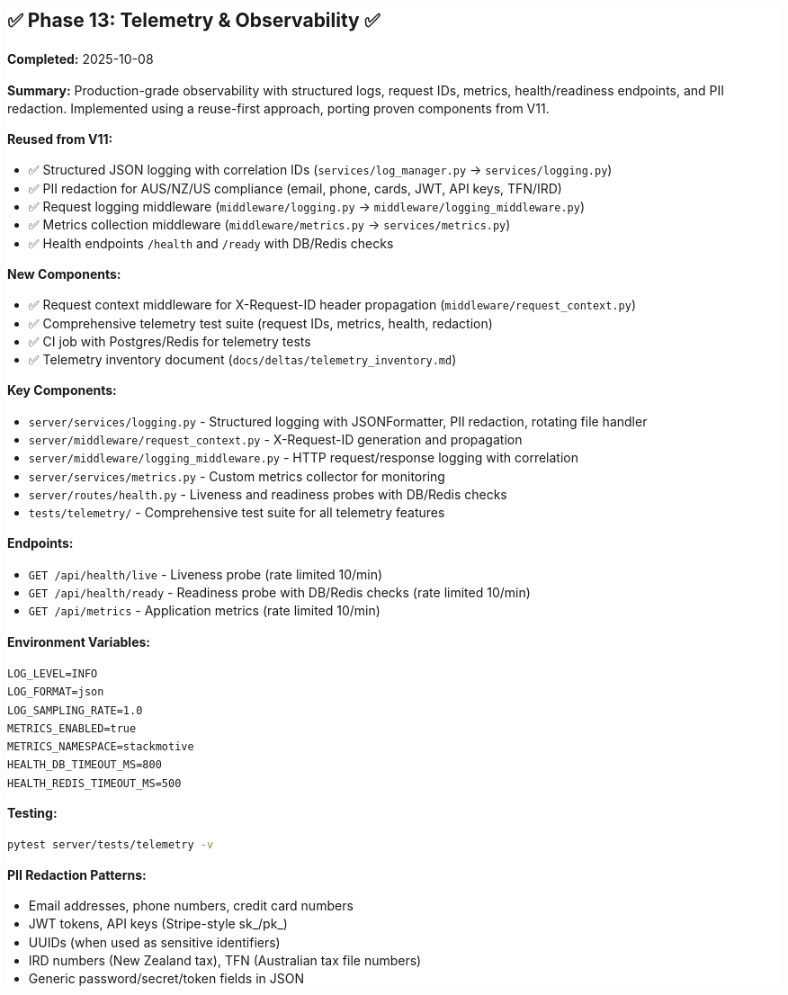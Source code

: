 
## ✅ Phase 13: Telemetry & Observability ✅
**Completed:** 2025-10-08

**Summary:**
Production-grade observability with structured logs, request IDs, metrics, health/readiness endpoints, and PII redaction. Implemented using a reuse-first approach, porting proven components from V11.

**Reused from V11:**
- ✅ Structured JSON logging with correlation IDs (`services/log_manager.py` → `services/logging.py`)
- ✅ PII redaction for AUS/NZ/US compliance (email, phone, cards, JWT, API keys, TFN/IRD)
- ✅ Request logging middleware (`middleware/logging.py` → `middleware/logging_middleware.py`)
- ✅ Metrics collection middleware (`middleware/metrics.py` → `services/metrics.py`)
- ✅ Health endpoints `/health` and `/ready` with DB/Redis checks

**New Components:**
- ✅ Request context middleware for X-Request-ID header propagation (`middleware/request_context.py`)
- ✅ Comprehensive telemetry test suite (request IDs, metrics, health, redaction)
- ✅ CI job with Postgres/Redis for telemetry tests
- ✅ Telemetry inventory document (`docs/deltas/telemetry_inventory.md`)

**Key Components:**
- `server/services/logging.py` - Structured logging with JSONFormatter, PII redaction, rotating file handler
- `server/middleware/request_context.py` - X-Request-ID generation and propagation
- `server/middleware/logging_middleware.py` - HTTP request/response logging with correlation
- `server/services/metrics.py` - Custom metrics collector for monitoring
- `server/routes/health.py` - Liveness and readiness probes with DB/Redis checks
- `tests/telemetry/` - Comprehensive test suite for all telemetry features

**Endpoints:**
- `GET /api/health/live` - Liveness probe (rate limited 10/min)
- `GET /api/health/ready` - Readiness probe with DB/Redis checks (rate limited 10/min)
- `GET /api/metrics` - Application metrics (rate limited 10/min)

**Environment Variables:**
```env
LOG_LEVEL=INFO
LOG_FORMAT=json
LOG_SAMPLING_RATE=1.0
METRICS_ENABLED=true
METRICS_NAMESPACE=stackmotive
HEALTH_DB_TIMEOUT_MS=800
HEALTH_REDIS_TIMEOUT_MS=500
```

**Testing:**
```bash
pytest server/tests/telemetry -v
```

**PII Redaction Patterns:**
- Email addresses, phone numbers, credit card numbers
- JWT tokens, API keys (Stripe-style sk_/pk_)
- UUIDs (when used as sensitive identifiers)
- IRD numbers (New Zealand tax), TFN (Australian tax file numbers)
- Generic password/secret/token fields in JSON
